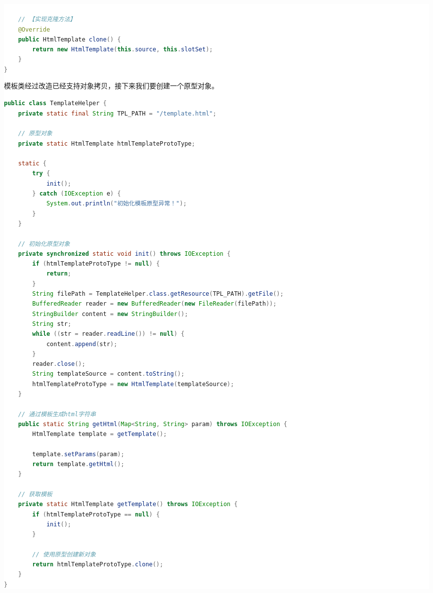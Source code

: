 ```java
  
  	// 【实现克隆方法】
    @Override
    public HtmlTemplate clone() {
        return new HtmlTemplate(this.source, this.slotSet);
    }
}
```

模板类经过改造已经支持对象拷贝，接下来我们要创建一个原型对象。

```java
public class TemplateHelper {
    private static final String TPL_PATH = "/template.html";

    // 原型对象
    private static HtmlTemplate htmlTemplateProtoType;

    static {
        try {
            init();
        } catch (IOException e) {
            System.out.println("初始化模板原型异常！");
        }
    }

    // 初始化原型对象
    private synchronized static void init() throws IOException {
        if (htmlTemplateProtoType != null) {
            return;
        }
        String filePath = TemplateHelper.class.getResource(TPL_PATH).getFile();
        BufferedReader reader = new BufferedReader(new FileReader(filePath));
        StringBuilder content = new StringBuilder();
        String str;
        while ((str = reader.readLine()) != null) {
            content.append(str);
        }
        reader.close();
        String templateSource = content.toString();
        htmlTemplateProtoType = new HtmlTemplate(templateSource);
    }

    // 通过模板生成html字符串
    public static String getHtml(Map<String, String> param) throws IOException {
        HtmlTemplate template = getTemplate();

        template.setParams(param);
        return template.getHtml();
    }

    // 获取模板
    private static HtmlTemplate getTemplate() throws IOException {
        if (htmlTemplateProtoType == null) {
            init();
        }

        // 使用原型创建新对象
        return htmlTemplateProtoType.clone();
    }
}
```
